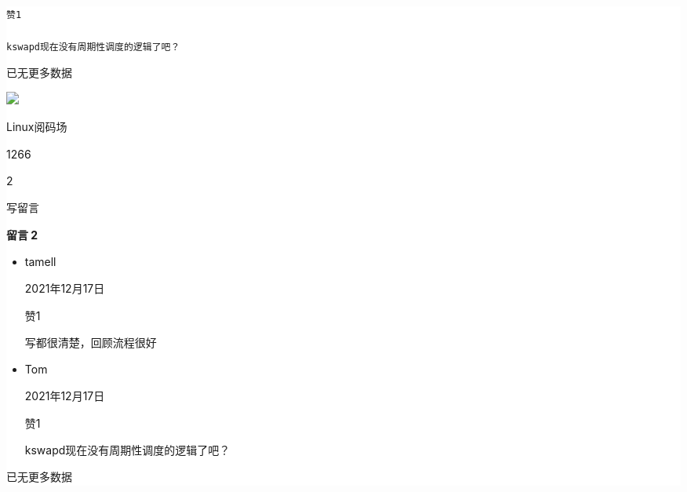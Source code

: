     赞1
    
    kswapd现在没有周期性调度的逻辑了吧？
    

已无更多数据

[](javacript:;)

![](http://mmbiz.qpic.cn/mmbiz_png/YHBSoNHqDiaH5V6ycE2TlM9McXhAbaV9aUBaTAibVhLibXH1rL4JTMb2eoQfdCicTm4wycOsopO82jG3szvYF3mTJw/300?wx_fmt=png&wxfrom=18)

Linux阅码场

1266

2

写留言

**留言 2**

- tamell
    
    2021年12月17日
    
    赞1
    
    写都很清楚，回顾流程很好
    
- Tom
    
    2021年12月17日
    
    赞1
    
    kswapd现在没有周期性调度的逻辑了吧？
    

已无更多数据